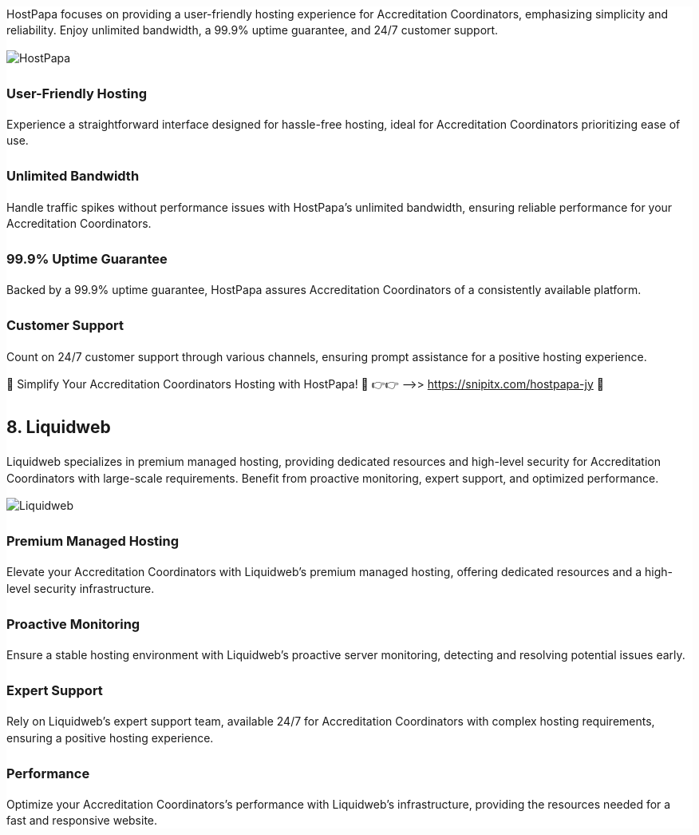 HostPapa focuses on providing a user-friendly hosting experience for Accreditation Coordinators, emphasizing simplicity and reliability. Enjoy unlimited bandwidth, a 99.9% uptime guarantee, and 24/7 customer support.

![HostPapa](https://i.imgur.com/ouDTkvl.jpeg "HostPapa Hosting")

### User-Friendly Hosting
Experience a straightforward interface designed for hassle-free hosting, ideal for Accreditation Coordinators prioritizing ease of use.

### Unlimited Bandwidth
Handle traffic spikes without performance issues with HostPapa’s unlimited bandwidth, ensuring reliable performance for your Accreditation Coordinators.

### 99.9% Uptime Guarantee
Backed by a 99.9% uptime guarantee, HostPapa assures Accreditation Coordinators of a consistently available platform.

### Customer Support
Count on 24/7 customer support through various channels, ensuring prompt assistance for a positive hosting experience.

🌈 Simplify Your Accreditation Coordinators Hosting with HostPapa! 🚀
👉👉 -->> https://snipitx.com/hostpapa-jy 🚀

## 8. Liquidweb

Liquidweb specializes in premium managed hosting, providing dedicated resources and high-level security for Accreditation Coordinators with large-scale requirements. Benefit from proactive monitoring, expert support, and optimized performance.

![Liquidweb](https://i.imgur.com/4IvT9SC.jpeg "Liquidweb Hosting")

### Premium Managed Hosting
Elevate your Accreditation Coordinators with Liquidweb’s premium managed hosting, offering dedicated resources and a high-level security infrastructure.

### Proactive Monitoring
Ensure a stable hosting environment with Liquidweb’s proactive server monitoring, detecting and resolving potential issues early.

### Expert Support
Rely on Liquidweb’s expert support team, available 24/7 for Accreditation Coordinators with complex hosting requirements, ensuring a positive hosting experience.

### Performance
Optimize your Accreditation Coordinators’s performance with Liquidweb’s infrastructure, providing the resources needed for a fast and responsive website.
